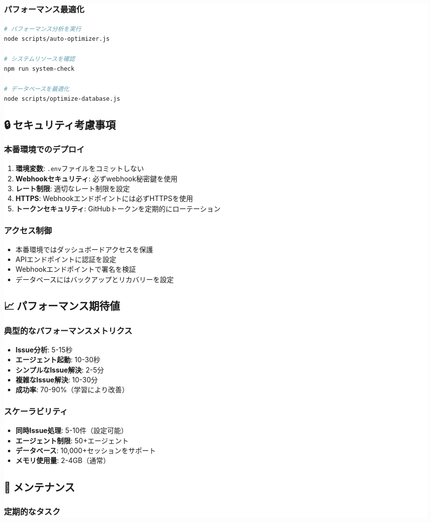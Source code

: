 ### パフォーマンス最適化

```bash
# パフォーマンス分析を実行
node scripts/auto-optimizer.js

# システムリソースを確認
npm run system-check

# データベースを最適化
node scripts/optimize-database.js
```

## 🔒 セキュリティ考慮事項

### 本番環境でのデプロイ

1. **環境変数**: `.env`ファイルをコミットしない
2. **Webhookセキュリティ**: 必ずwebhook秘密鍵を使用
3. **レート制限**: 適切なレート制限を設定
4. **HTTPS**: Webhookエンドポイントには必ずHTTPSを使用
5. **トークンセキュリティ**: GitHubトークンを定期的にローテーション

### アクセス制御

- 本番環境ではダッシュボードアクセスを保護
- APIエンドポイントに認証を設定
- Webhookエンドポイントで署名を検証
- データベースにはバックアップとリカバリーを設定

## 📈 パフォーマンス期待値

### 典型的なパフォーマンスメトリクス

- **Issue分析**: 5-15秒
- **エージェント起動**: 10-30秒
- **シンプルなIssue解決**: 2-5分
- **複雑なIssue解決**: 10-30分
- **成功率**: 70-90%（学習により改善）

### スケーラビリティ

- **同時Issue処理**: 5-10件（設定可能）
- **エージェント制限**: 50+エージェント
- **データベース**: 10,000+セッションをサポート
- **メモリ使用量**: 2-4GB（通常）

## 🔄 メンテナンス

### 定期的なタスク
